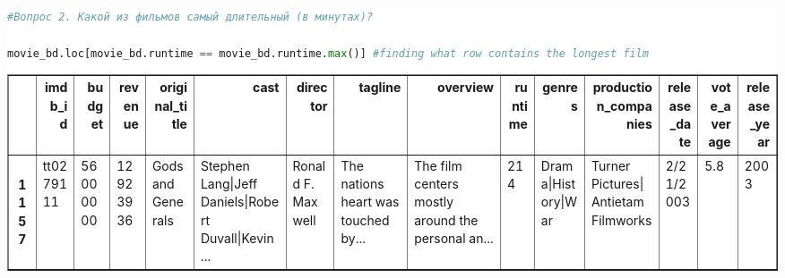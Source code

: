 


```python
#Вопрос 2. Какой из фильмов самый длительный (в минутах)?

movie_bd.loc[movie_bd.runtime == movie_bd.runtime.max()] #finding what row contains the longest film
```




<div>
<style scoped>
    .dataframe tbody tr th:only-of-type {
        vertical-align: middle;
    }

    .dataframe tbody tr th {
        vertical-align: top;
    }

    .dataframe thead th {
        text-align: right;
    }
</style>
<table border="1" class="dataframe">
  <thead>
    <tr style="text-align: right;">
      <th></th>
      <th>imdb_id</th>
      <th>budget</th>
      <th>revenue</th>
      <th>original_title</th>
      <th>cast</th>
      <th>director</th>
      <th>tagline</th>
      <th>overview</th>
      <th>runtime</th>
      <th>genres</th>
      <th>production_companies</th>
      <th>release_date</th>
      <th>vote_average</th>
      <th>release_year</th>
    </tr>
  </thead>
  <tbody>
    <tr>
      <th>1157</th>
      <td>tt0279111</td>
      <td>56000000</td>
      <td>12923936</td>
      <td>Gods and Generals</td>
      <td>Stephen Lang|Jeff Daniels|Robert Duvall|Kevin ...</td>
      <td>Ronald F. Maxwell</td>
      <td>The nations heart was touched by...</td>
      <td>The film centers mostly around the personal an...</td>
      <td>214</td>
      <td>Drama|History|War</td>
      <td>Turner Pictures|Antietam Filmworks</td>
      <td>2/21/2003</td>
      <td>5.8</td>
      <td>2003</td>
    </tr>
  </tbody>
</table>
</div>